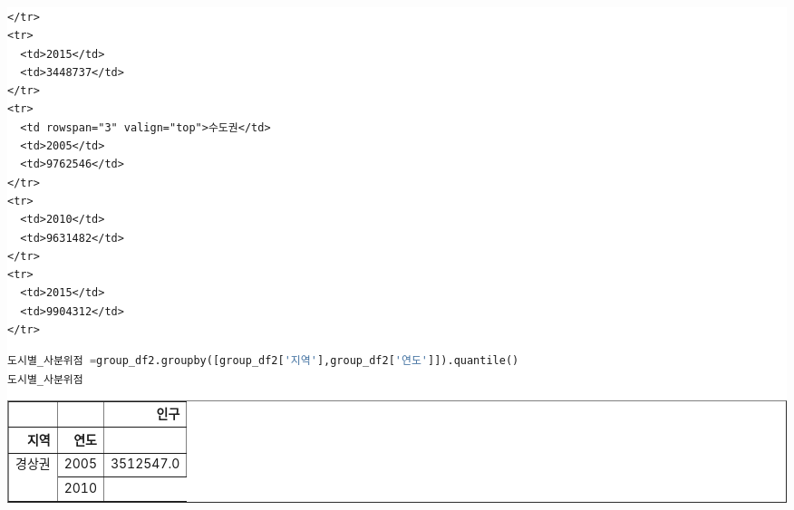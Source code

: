     </tr>
    <tr>
      <td>2015</td>
      <td>3448737</td>
    </tr>
    <tr>
      <td rowspan="3" valign="top">수도권</td>
      <td>2005</td>
      <td>9762546</td>
    </tr>
    <tr>
      <td>2010</td>
      <td>9631482</td>
    </tr>
    <tr>
      <td>2015</td>
      <td>9904312</td>
    </tr>
  </tbody>
</table>
</div>




```python
도시별_사분위점 =group_df2.groupby([group_df2['지역'],group_df2['연도']]).quantile()
도시별_사분위점
```




<div>
<style scoped>
    .dataframe tbody tr th:only-of-type {
        vertical-align: middle;
    }

    .dataframe tbody tr th {
        vertical-align: top;
    }

    .dataframe thead th {
        text-align: right;
    }
</style>
<table border="1" class="dataframe">
  <thead>
    <tr style="text-align: right;">
      <th></th>
      <th></th>
      <th>인구</th>
    </tr>
    <tr>
      <th>지역</th>
      <th>연도</th>
      <th></th>
    </tr>
  </thead>
  <tbody>
    <tr>
      <td rowspan="3" valign="top">경상권</td>
      <td>2005</td>
      <td>3512547.0</td>
    </tr>
    <tr>
      <td>2010</td>